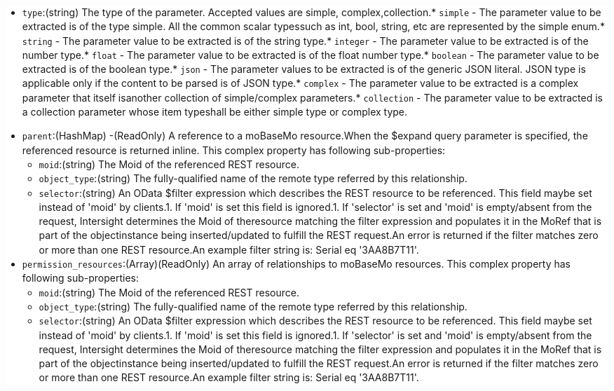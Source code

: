   + `type`:(string) The type of the parameter. Accepted values are simple, complex,collection.* `simple` - The parameter value to be extracted is of the type simple. All the common scalar typessuch as int, bool, string, etc are represented by the simple enum.* `string` - The parameter value to be extracted is of the string type.* `integer` - The parameter value to be extracted is of the number type.* `float` - The parameter value to be extracted is of the float number type.* `boolean` - The parameter value to be extracted is of the boolean type.* `json` - The parameter values to be extracted is of the generic JSON literal. JSON type is applicable only if the content to be parsed is of JSON type.* `complex` - The parameter value to be extracted is a complex parameter that itself isanother collection of simple/complex parameters.* `collection` - The parameter value to be extracted is a collection parameter whose item typeshall be either simple type or complex type. 
* `parent`:(HashMap) -(ReadOnly) A reference to a moBaseMo resource.When the $expand query parameter is specified, the referenced resource is returned inline. 
This complex property has following sub-properties:
  + `moid`:(string) The Moid of the referenced REST resource. 
  + `object_type`:(string) The fully-qualified name of the remote type referred by this relationship. 
  + `selector`:(string) An OData $filter expression which describes the REST resource to be referenced. This field maybe set instead of 'moid' by clients.1. If 'moid' is set this field is ignored.1. If 'selector' is set and 'moid' is empty/absent from the request, Intersight determines the Moid of theresource matching the filter expression and populates it in the MoRef that is part of the objectinstance being inserted/updated to fulfill the REST request.An error is returned if the filter matches zero or more than one REST resource.An example filter string is: Serial eq '3AA8B7T11'. 
* `permission_resources`:(Array)(ReadOnly) An array of relationships to moBaseMo resources. 
This complex property has following sub-properties:
  + `moid`:(string) The Moid of the referenced REST resource. 
  + `object_type`:(string) The fully-qualified name of the remote type referred by this relationship. 
  + `selector`:(string) An OData $filter expression which describes the REST resource to be referenced. This field maybe set instead of 'moid' by clients.1. If 'moid' is set this field is ignored.1. If 'selector' is set and 'moid' is empty/absent from the request, Intersight determines the Moid of theresource matching the filter expression and populates it in the MoRef that is part of the objectinstance being inserted/updated to fulfill the REST request.An error is returned if the filter matches zero or more than one REST resource.An example filter string is: Serial eq '3AA8B7T11'. 